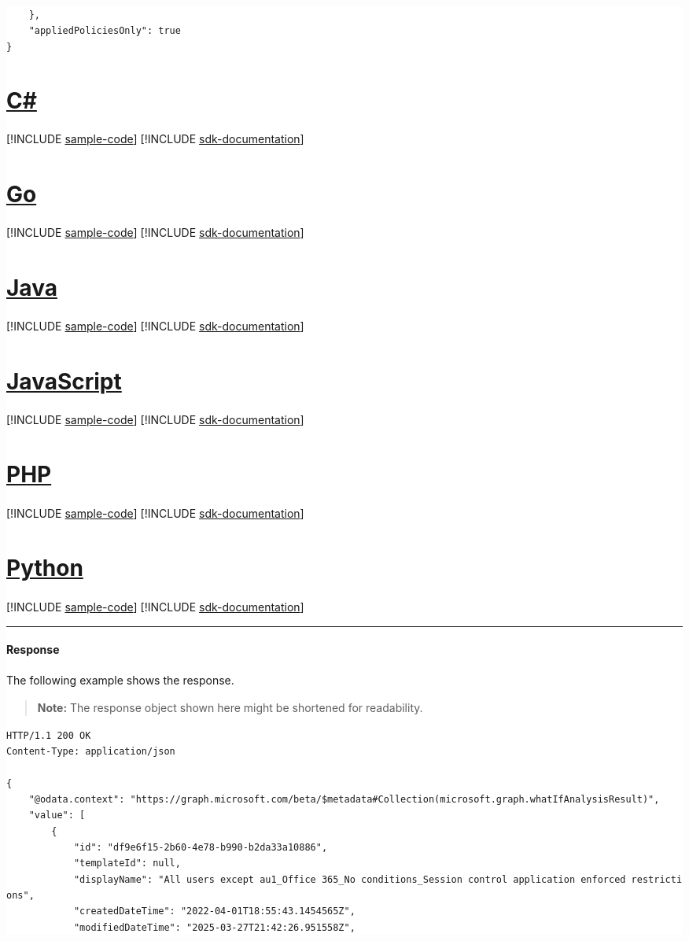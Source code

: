 ``` http
    },
    "appliedPoliciesOnly": true
}
```

# [C#](#tab/csharp)
[!INCLUDE [sample-code](../includes/snippets/csharp/conditionalaccessrootthisevaluate-example1-csharp-snippets.md)]
[!INCLUDE [sdk-documentation](../includes/snippets/snippets-sdk-documentation-link.md)]

# [Go](#tab/go)
[!INCLUDE [sample-code](../includes/snippets/go/conditionalaccessrootthisevaluate-example1-go-snippets.md)]
[!INCLUDE [sdk-documentation](../includes/snippets/snippets-sdk-documentation-link.md)]

# [Java](#tab/java)
[!INCLUDE [sample-code](../includes/snippets/java/conditionalaccessrootthisevaluate-example1-java-snippets.md)]
[!INCLUDE [sdk-documentation](../includes/snippets/snippets-sdk-documentation-link.md)]

# [JavaScript](#tab/javascript)
[!INCLUDE [sample-code](../includes/snippets/javascript/conditionalaccessrootthisevaluate-example1-javascript-snippets.md)]
[!INCLUDE [sdk-documentation](../includes/snippets/snippets-sdk-documentation-link.md)]

# [PHP](#tab/php)
[!INCLUDE [sample-code](../includes/snippets/php/conditionalaccessrootthisevaluate-example1-php-snippets.md)]
[!INCLUDE [sdk-documentation](../includes/snippets/snippets-sdk-documentation-link.md)]

# [Python](#tab/python)
[!INCLUDE [sample-code](../includes/snippets/python/conditionalaccessrootthisevaluate-example1-python-snippets.md)]
[!INCLUDE [sdk-documentation](../includes/snippets/snippets-sdk-documentation-link.md)]

---

#### Response

The following example shows the response.
>**Note:** The response object shown here might be shortened for readability.

``` http
HTTP/1.1 200 OK
Content-Type: application/json

{
    "@odata.context": "https://graph.microsoft.com/beta/$metadata#Collection(microsoft.graph.whatIfAnalysisResult)",
    "value": [
        {
            "id": "df9e6f15-2b60-4e78-b990-b2da33a10886",
            "templateId": null,
            "displayName": "All users except au1_Office 365_No conditions_Session control application enforced restrictions",
            "createdDateTime": "2022-04-01T18:55:43.1454565Z",
            "modifiedDateTime": "2025-03-27T21:42:26.951558Z",
```